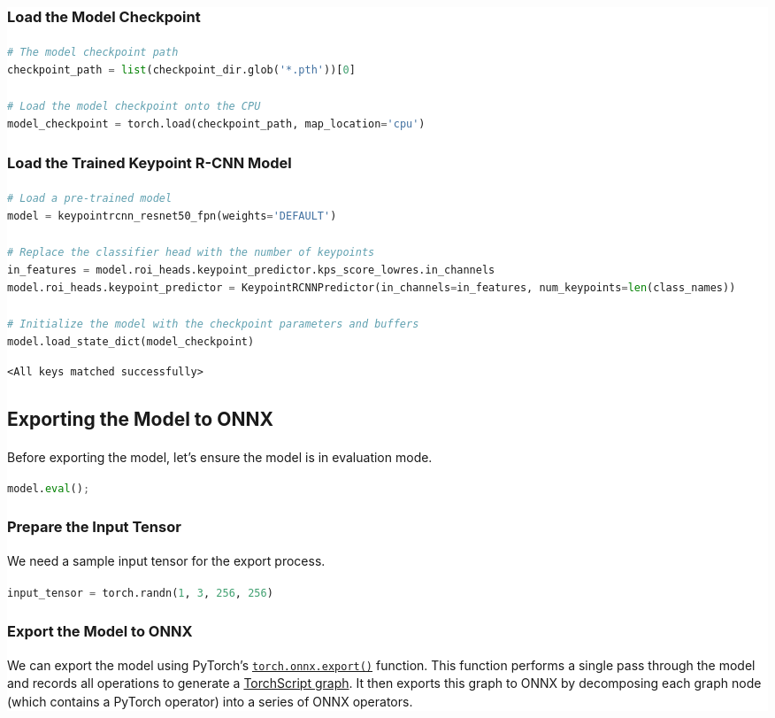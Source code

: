 
### Load the Model Checkpoint


```python
# The model checkpoint path
checkpoint_path = list(checkpoint_dir.glob('*.pth'))[0]

# Load the model checkpoint onto the CPU
model_checkpoint = torch.load(checkpoint_path, map_location='cpu')
```

### Load the Trained Keypoint R-CNN Model


```python
# Load a pre-trained model
model = keypointrcnn_resnet50_fpn(weights='DEFAULT')

# Replace the classifier head with the number of keypoints
in_features = model.roi_heads.keypoint_predictor.kps_score_lowres.in_channels
model.roi_heads.keypoint_predictor = KeypointRCNNPredictor(in_channels=in_features, num_keypoints=len(class_names))

# Initialize the model with the checkpoint parameters and buffers
model.load_state_dict(model_checkpoint)
```

```text
<All keys matched successfully>
```





## Exporting the Model to ONNX

Before exporting the model, let’s ensure the model is in evaluation mode.


```python
model.eval();
```

### Prepare the Input Tensor

We need a sample input tensor for the export process.


```python
input_tensor = torch.randn(1, 3, 256, 256)
```

### Export the Model to ONNX

We can export the model using PyTorch’s [`torch.onnx.export()`](https://pytorch.org/docs/stable/onnx.html#torch.onnx.export) function. This function performs a single pass through the model and records all operations to generate a [TorchScript graph](https://pytorch.org/docs/stable/jit.html). It then exports this graph to ONNX by decomposing each graph node  (which contains a PyTorch operator) into a series of ONNX operators.
